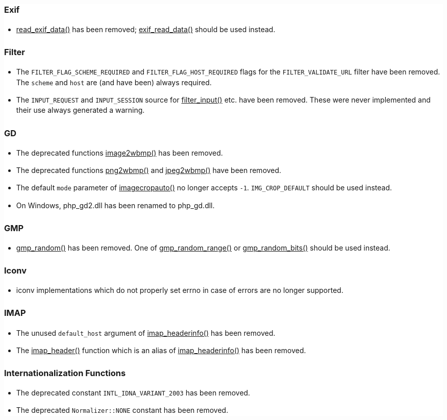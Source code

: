 
### Exif

* [read\_exif\_data()](https://www.php.net/manual/zh/function.read-exif-data.php) has been removed; [exif\_read\_data()](https://www.php.net/manual/zh/function.exif-read-data.php) should be used instead.

### Filter

*   The `FILTER_FLAG_SCHEME_REQUIRED` and `FILTER_FLAG_HOST_REQUIRED` flags for the `FILTER_VALIDATE_URL` filter have been removed. The `scheme` and `host` are (and have been) always required.

*   The `INPUT_REQUEST` and `INPUT_SESSION` source for [filter\_input()](https://www.php.net/manual/zh/function.filter-input.php) etc. have been removed. These were never implemented and their use always generated a warning.


### GD

*   The deprecated functions [image2wbmp()](https://www.php.net/manual/zh/function.image2wbmp.php) has been removed.

*   The deprecated functions [png2wbmp()](https://www.php.net/manual/zh/function.png2wbmp.php) and [jpeg2wbmp()](https://www.php.net/manual/zh/function.jpeg2wbmp.php) have been removed.

*   The default `mode` parameter of [imagecropauto()](https://www.php.net/manual/zh/function.imagecropauto.php) no longer accepts `-1`. `IMG_CROP_DEFAULT` should be used instead.

*   On Windows, php\_gd2.dll has been renamed to php\_gd.dll.

### GMP

* [gmp\_random()](https://www.php.net/manual/zh/function.gmp-random.php) has been removed. One of [gmp\_random\_range()](https://www.php.net/manual/zh/function.gmp-random-range.php) or [gmp\_random\_bits()](https://www.php.net/manual/zh/function.gmp-random-bits.php) should be used instead.

### Iconv

* iconv implementations which do not properly set errno in case of errors are no longer supported.


### IMAP

*   The unused `default_host` argument of [imap\_headerinfo()](https://www.php.net/manual/zh/function.imap-headerinfo.php) has been removed.

*   The [imap\_header()](https://www.php.net/manual/zh/function.imap-header.php) function which is an alias of [imap\_headerinfo()](https://www.php.net/manual/zh/function.imap-headerinfo.php) has been removed.


### Internationalization Functions

*   The deprecated constant `INTL_IDNA_VARIANT_2003` has been removed.

*   The deprecated `Normalizer::NONE` constant has been removed.
